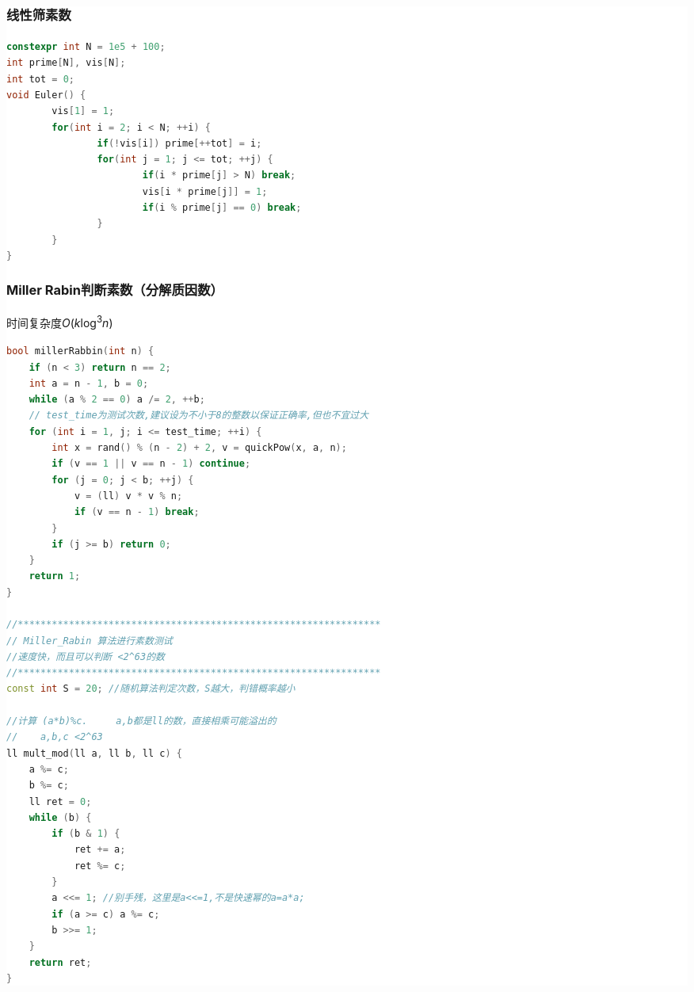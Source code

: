 ### 线性筛素数

```cpp
constexpr int N = 1e5 + 100;
int prime[N], vis[N];
int tot = 0;
void Euler() {
        vis[1] = 1;
        for(int i = 2; i < N; ++i) {
                if(!vis[i]) prime[++tot] = i;
                for(int j = 1; j <= tot; ++j) {
                        if(i * prime[j] > N) break;
                        vis[i * prime[j]] = 1;
                        if(i % prime[j] == 0) break;
                }
        }
}
```

### Miller Rabin判断素数（分解质因数）

时间复杂度$O(k \log^3n)$

```cpp
bool millerRabbin(int n) {
    if (n < 3) return n == 2;
    int a = n - 1, b = 0;
    while (a % 2 == 0) a /= 2, ++b;
    // test_time为测试次数,建议设为不小于8的整数以保证正确率,但也不宜过大
    for (int i = 1, j; i <= test_time; ++i) {
        int x = rand() % (n - 2) + 2, v = quickPow(x, a, n);
        if (v == 1 || v == n - 1) continue;
        for (j = 0; j < b; ++j) {
            v = (ll) v * v % n;
            if (v == n - 1) break;
        }
        if (j >= b) return 0;
    }
    return 1;
}

//****************************************************************
// Miller_Rabin 算法进行素数测试
//速度快，而且可以判断 <2^63的数
//****************************************************************
const int S = 20; //随机算法判定次数，S越大，判错概率越小

//计算 (a*b)%c.     a,b都是ll的数，直接相乘可能溢出的
//    a,b,c <2^63
ll mult_mod(ll a, ll b, ll c) {
    a %= c;
    b %= c;
    ll ret = 0;
    while (b) {
        if (b & 1) {
            ret += a;
            ret %= c;
        }
        a <<= 1; //别手残，这里是a<<=1,不是快速幂的a=a*a;
        if (a >= c) a %= c;
        b >>= 1;
    }
    return ret;
}

```